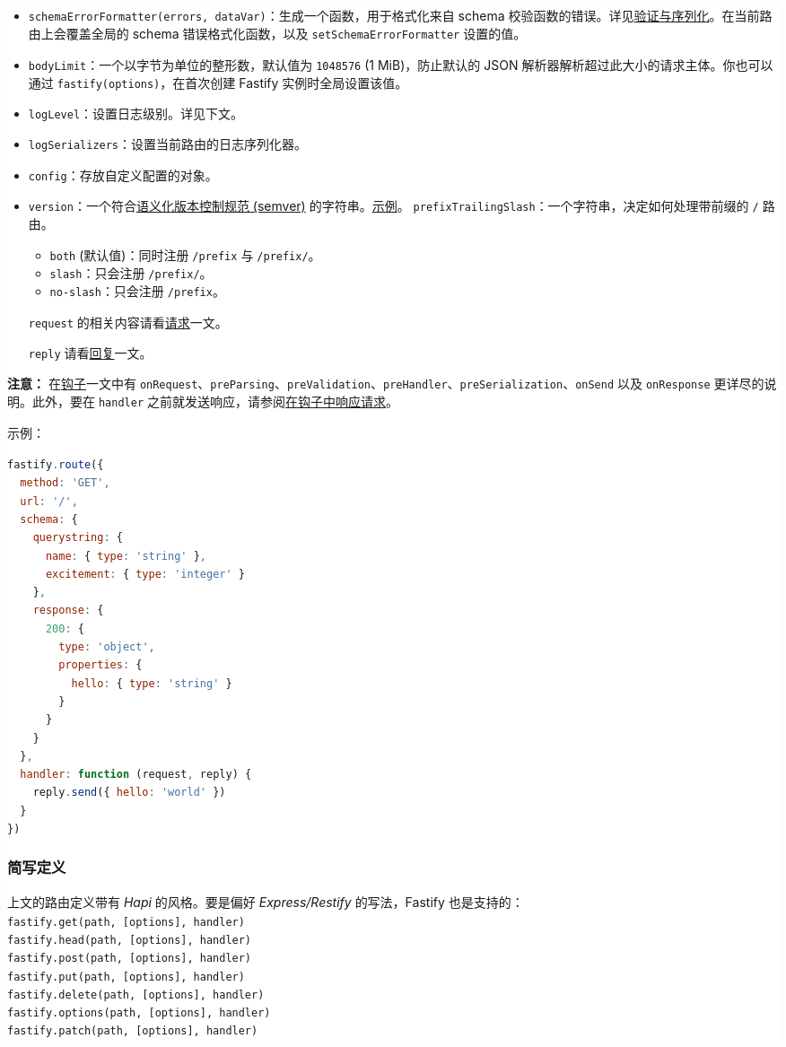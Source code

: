 * `schemaErrorFormatter(errors, dataVar)`：生成一个函数，用于格式化来自 schema 校验函数的错误。详见[验证与序列化](Validation-and-Serialization.md#schema-validator)。在当前路由上会覆盖全局的 schema 错误格式化函数，以及 `setSchemaErrorFormatter` 设置的值。
* `bodyLimit`：一个以字节为单位的整形数，默认值为 `1048576` (1 MiB)，防止默认的 JSON 解析器解析超过此大小的请求主体。你也可以通过 `fastify(options)`，在首次创建 Fastify 实例时全局设置该值。
* `logLevel`：设置日志级别。详见下文。
* `logSerializers`：设置当前路由的日志序列化器。
* `config`：存放自定义配置的对象。
* `version`：一个符合[语义化版本控制规范 (semver)](https://semver.org/) 的字符串。[示例](Routes.md#version)。
`prefixTrailingSlash`：一个字符串，决定如何处理带前缀的 `/` 路由。
  * `both` (默认值)：同时注册 `/prefix` 与 `/prefix/`。
  * `slash`：只会注册 `/prefix/`。
  * `no-slash`：只会注册 `/prefix`。

  `request` 的相关内容请看[请求](Request.md)一文。

  `reply` 请看[回复](Reply.md)一文。

**注意：** 在[钩子](Hooks.md)一文中有 `onRequest`、`preParsing`、`preValidation`、`preHandler`、`preSerialization`、`onSend` 以及 `onResponse` 更详尽的说明。此外，要在 `handler` 之前就发送响应，请参阅[在钩子中响应请求](Hooks.md#respond-to-a-request-from-a-hook)。

示例：
```js
fastify.route({
  method: 'GET',
  url: '/',
  schema: {
    querystring: {
      name: { type: 'string' },
      excitement: { type: 'integer' }
    },
    response: {
      200: {
        type: 'object',
        properties: {
          hello: { type: 'string' }
        }
      }
    }
  },
  handler: function (request, reply) {
    reply.send({ hello: 'world' })
  }
})
```

<a name="shorthand-declaration"></a>
### 简写定义
上文的路由定义带有 *Hapi* 的风格。要是偏好 *Express/Restify* 的写法，Fastify 也是支持的：<br>
`fastify.get(path, [options], handler)`<br>
`fastify.head(path, [options], handler)`<br>
`fastify.post(path, [options], handler)`<br>
`fastify.put(path, [options], handler)`<br>
`fastify.delete(path, [options], handler)`<br>
`fastify.options(path, [options], handler)`<br>
`fastify.patch(path, [options], handler)`
